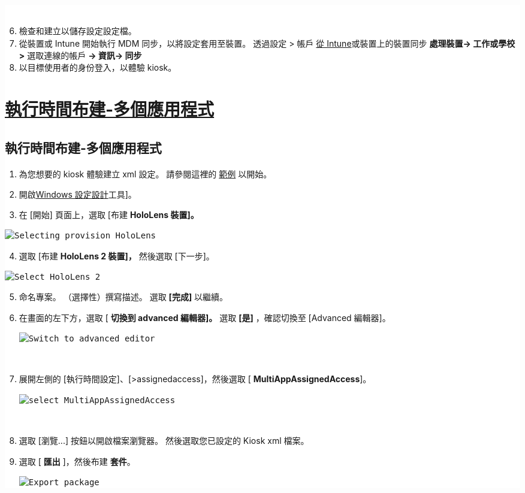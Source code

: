<br>

6. 檢查和建立以儲存設定設定檔。
1. 從裝置或 Intune 開始執行 MDM 同步，以將設定套用至裝置。 透過設定 > 帳戶 [從 Intune](/mem/intune/remote-actions/device-sync#sync-a-device)或裝置上的裝置同步 **處理裝置-> 工作或學校 >** 選取連線的帳戶 **-> 資訊-> 同步**
1. 以目標使用者的身份登入，以體驗 kiosk。

# <a name="runtime-provisioning---multi-app"></a>[執行時間布建-多個應用程式](#tab/ppkgmak)

## <a name="runtime-provisioning---multi-app"></a>執行時間布建-多個應用程式

1. 為您想要的 kiosk 體驗建立 xml 設定。 請參閱這裡的 [範例](../hololens-kiosk-reference.md#kiosk-xml-code-samples) 以開始。

1. 開啟[Windows 設定設計](https://www.microsoft.com/store/apps/9nblggh4tx22)工具]。

1. 在 [開始] 頁面上，選取 [布建 **HoloLens 裝置]。** <br>
<kbd>
    <img alt="Selecting provision HoloLens" src="../images/kiosk-steps/kiosk-provision-1.png"/>
</kbd>

<br>

4. 選取 [布建 **HoloLens 2 裝置]，** 然後選取 [下一步]。 <br>
<kbd>
    <img alt="Select HoloLens 2" src="../images/kiosk-steps/kiosk-provision-2.png"/>
</kbd>

<br>

5. 命名專案。 （選擇性）撰寫描述。 選取 **[完成]** 以繼續。

6. 在畫面的左下方，選取 [ **切換到 advanced 編輯器]。** 選取 **[是]** ，確認切換至 [Advanced 編輯器]。 <br>

    <kbd>
        <img alt="Switch to advanced editor" src="../images/kiosk-steps/kiosk-provision-2.png"/>
    </kbd>

<br>

7. 展開左側的 [執行時間設定]、[>assignedaccess]，然後選取 [ **MultiAppAssignedAccess**]。 <br>

    <kbd>
        <img alt="select MultiAppAssignedAccess" src="../images/kiosk-steps/kiosk-provision-3.png"/>
    </kbd>

<br>

8. 選取 [瀏覽...] 按鈕以開啟檔案瀏覽器。 然後選取您已設定的 Kiosk xml 檔案。

9. 選取 [ **匯出** ]，然後布建 **套件**。

    <kbd>
        <img alt="Export package" src="../images/kiosk-steps/kiosk-provision-4.png"/>
    </kbd>
